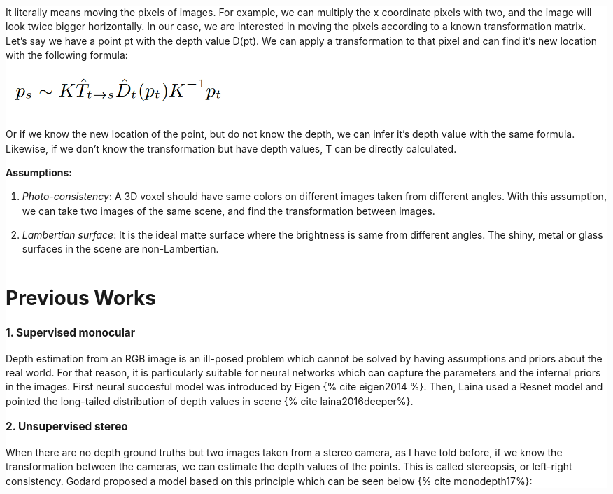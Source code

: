 It literally means moving the pixels of images. For example, we can multiply the x coordinate pixels with two, and the image will look twice bigger horizontally. In our case, we are interested in moving the pixels according to a known transformation matrix. Let’s say we have a point pt with the depth value D(pt). We can apply a transformation to that pixel and can find it’s new location with the following formula:

<img src="/images/paper_review1/warp.png" height="60">

Or if we know the new location of the point, but do not know the depth, we can infer it’s depth value with the same formula. Likewise, if we don’t know the transformation but have depth values, T can be directly calculated.

**Assumptions:** 

1. *Photo-consistency*: A 3D voxel should have same colors on different images taken from different angles. With this assumption, we can take two images of the same scene, and find the transformation between images. 

2. *Lambertian surface*: It is the ideal matte surface where the brightness is same from different angles. The shiny, metal or glass surfaces in the scene are non-Lambertian.

# Previous Works

<p align="left" style="font-size:110%; font-weight:bold;">1. Supervised monocular</p>
Depth estimation from an RGB image is an ill-posed problem which cannot be solved by having assumptions and priors about the real world. For that reason, it is particularly suitable for neural networks which can capture the parameters and the internal priors in the images. First neural succesful model was introduced by Eigen {% cite eigen2014 %}. Then, Laina used a Resnet model and pointed the long-tailed distribution of depth values in scene {% cite laina2016deeper%}.


<p align="left" style="font-size:110%; font-weight:bold;">2. Unsupervised stereo</p>

When there are no depth ground truths but two images taken from a stereo camera, as I have told before, if we know the transformation between the cameras, we can estimate the depth values of the points. This is called stereopsis, or left-right consistency. Godard proposed a model based on this principle which can be seen below {% cite monodepth17%}:
